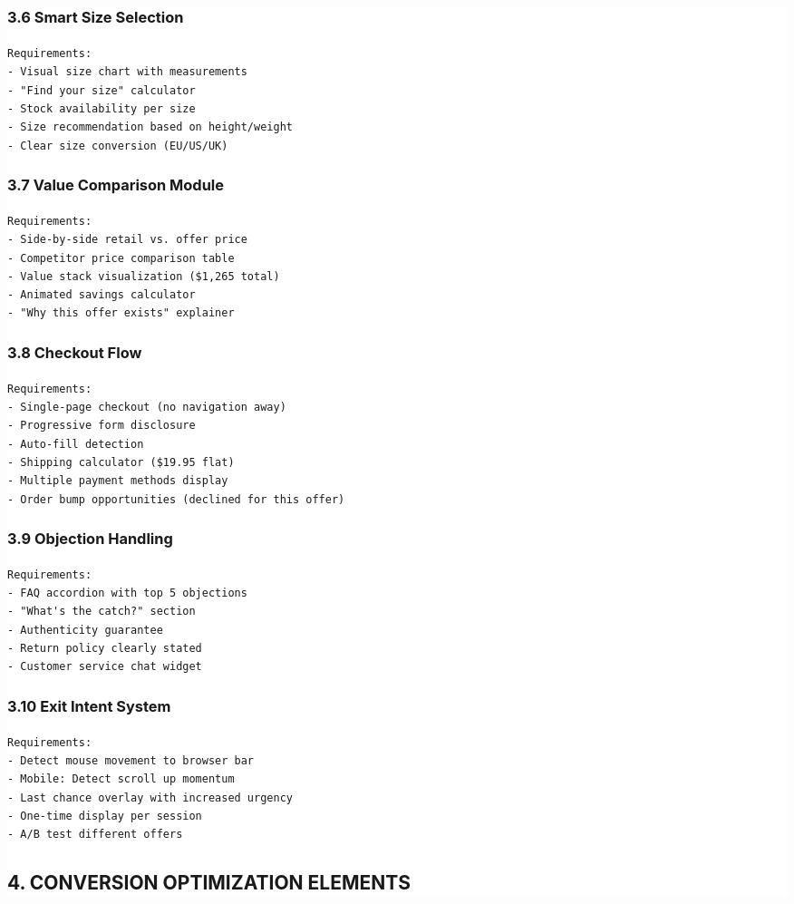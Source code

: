 ### 3.6 Smart Size Selection
```
Requirements:
- Visual size chart with measurements
- "Find your size" calculator
- Stock availability per size
- Size recommendation based on height/weight
- Clear size conversion (EU/US/UK)
```

### 3.7 Value Comparison Module
```
Requirements:
- Side-by-side retail vs. offer price
- Competitor price comparison table
- Value stack visualization ($1,265 total)
- Animated savings calculator
- "Why this offer exists" explainer
```

### 3.8 Checkout Flow
```
Requirements:
- Single-page checkout (no navigation away)
- Progressive form disclosure
- Auto-fill detection
- Shipping calculator ($19.95 flat)
- Multiple payment methods display
- Order bump opportunities (declined for this offer)
```

### 3.9 Objection Handling
```
Requirements:
- FAQ accordion with top 5 objections
- "What's the catch?" section
- Authenticity guarantee
- Return policy clearly stated
- Customer service chat widget
```

### 3.10 Exit Intent System
```
Requirements:
- Detect mouse movement to browser bar
- Mobile: Detect scroll up momentum
- Last chance overlay with increased urgency
- One-time display per session
- A/B test different offers
```

## 4. CONVERSION OPTIMIZATION ELEMENTS

